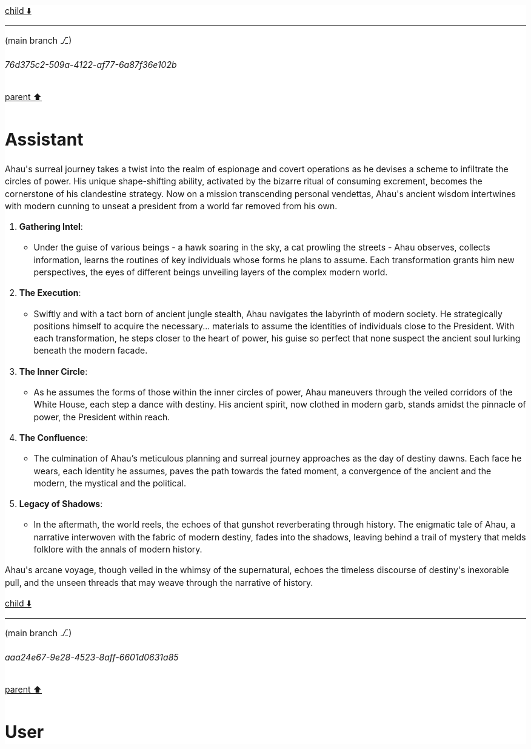[child ⬇️](#76d375c2-509a-4122-af77-6a87f36e102b)

---

(main branch ⎇)
###### 76d375c2-509a-4122-af77-6a87f36e102b
[parent ⬆️](#aaa2069e-b3c7-4ba8-be7e-94d88480376c)
# Assistant

Ahau's surreal journey takes a twist into the realm of espionage and covert operations as he devises a scheme to infiltrate the circles of power. His unique shape-shifting ability, activated by the bizarre ritual of consuming excrement, becomes the cornerstone of his clandestine strategy. Now on a mission transcending personal vendettas, Ahau's ancient wisdom intertwines with modern cunning to unseat a president from a world far removed from his own. 

1. **Gathering Intel**:
   - Under the guise of various beings - a hawk soaring in the sky, a cat prowling the streets - Ahau observes, collects information, learns the routines of key individuals whose forms he plans to assume. Each transformation grants him new perspectives, the eyes of different beings unveiling layers of the complex modern world.

2. **The Execution**:
   - Swiftly and with a tact born of ancient jungle stealth, Ahau navigates the labyrinth of modern society. He strategically positions himself to acquire the necessary... materials to assume the identities of individuals close to the President. With each transformation, he steps closer to the heart of power, his guise so perfect that none suspect the ancient soul lurking beneath the modern facade.

3. **The Inner Circle**:
   - As he assumes the forms of those within the inner circles of power, Ahau maneuvers through the veiled corridors of the White House, each step a dance with destiny. His ancient spirit, now clothed in modern garb, stands amidst the pinnacle of power, the President within reach.

4. **The Confluence**:
   - The culmination of Ahau’s meticulous planning and surreal journey approaches as the day of destiny dawns. Each face he wears, each identity he assumes, paves the path towards the fated moment, a convergence of the ancient and the modern, the mystical and the political.

5. **Legacy of Shadows**:
   - In the aftermath, the world reels, the echoes of that gunshot reverberating through history. The enigmatic tale of Ahau, a narrative interwoven with the fabric of modern destiny, fades into the shadows, leaving behind a trail of mystery that melds folklore with the annals of modern history.

Ahau's arcane voyage, though veiled in the whimsy of the supernatural, echoes the timeless discourse of destiny's inexorable pull, and the unseen threads that may weave through the narrative of history.

[child ⬇️](#aaa24e67-9e28-4523-8aff-6601d0631a85)

---

(main branch ⎇)
###### aaa24e67-9e28-4523-8aff-6601d0631a85
[parent ⬆️](#76d375c2-509a-4122-af77-6a87f36e102b)
# User
